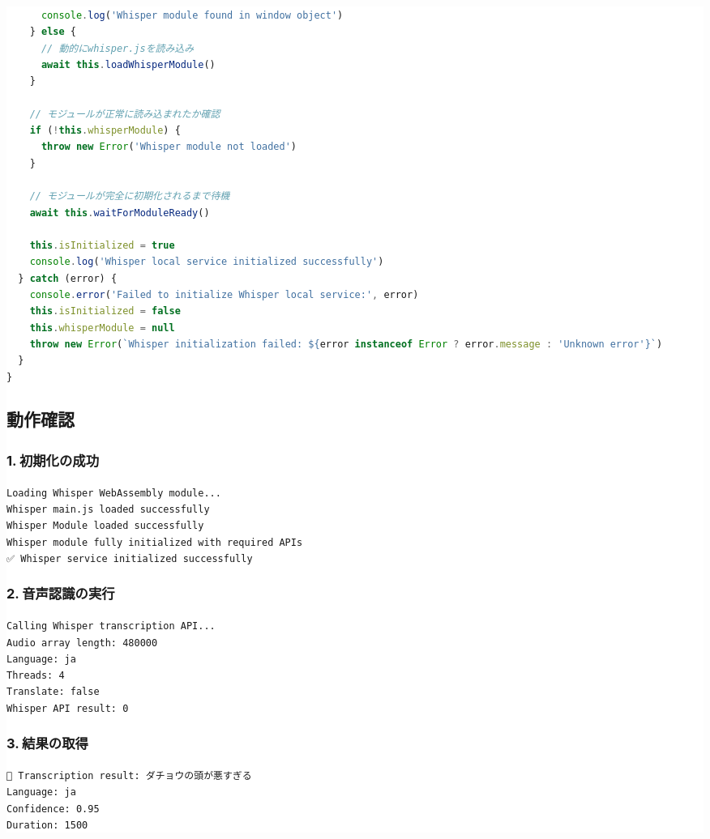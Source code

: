 ```typescript
      console.log('Whisper module found in window object')
    } else {
      // 動的にwhisper.jsを読み込み
      await this.loadWhisperModule()
    }
    
    // モジュールが正常に読み込まれたか確認
    if (!this.whisperModule) {
      throw new Error('Whisper module not loaded')
    }
    
    // モジュールが完全に初期化されるまで待機
    await this.waitForModuleReady()
    
    this.isInitialized = true
    console.log('Whisper local service initialized successfully')
  } catch (error) {
    console.error('Failed to initialize Whisper local service:', error)
    this.isInitialized = false
    this.whisperModule = null
    throw new Error(`Whisper initialization failed: ${error instanceof Error ? error.message : 'Unknown error'}`)
  }
}
```

## 動作確認

### 1. 初期化の成功
```
Loading Whisper WebAssembly module...
Whisper main.js loaded successfully
Whisper Module loaded successfully
Whisper module fully initialized with required APIs
✅ Whisper service initialized successfully
```

### 2. 音声認識の実行
```
Calling Whisper transcription API...
Audio array length: 480000
Language: ja
Threads: 4
Translate: false
Whisper API result: 0
```

### 3. 結果の取得
```
📝 Transcription result: ダチョウの頭が悪すぎる
Language: ja
Confidence: 0.95
Duration: 1500
```
